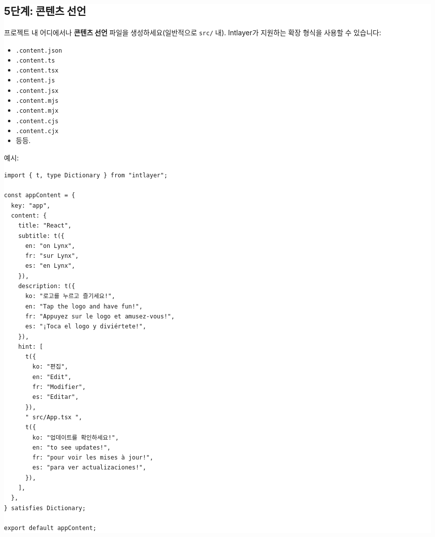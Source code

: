 ## 5단계: 콘텐츠 선언

프로젝트 내 어디에서나 **콘텐츠 선언** 파일을 생성하세요(일반적으로 `src/` 내). Intlayer가 지원하는 확장 형식을 사용할 수 있습니다:

- `.content.json`
- `.content.ts`
- `.content.tsx`
- `.content.js`
- `.content.jsx`
- `.content.mjs`
- `.content.mjx`
- `.content.cjs`
- `.content.cjx`
- 등등.

예시:

```tsx fileName="src/app.content.ts" contentDeclarationFormat="typescript"
import { t, type Dictionary } from "intlayer";

const appContent = {
  key: "app",
  content: {
    title: "React",
    subtitle: t({
      en: "on Lynx",
      fr: "sur Lynx",
      es: "en Lynx",
    }),
    description: t({
      ko: "로고를 누르고 즐기세요!",
      en: "Tap the logo and have fun!",
      fr: "Appuyez sur le logo et amusez-vous!",
      es: "¡Toca el logo y diviértete!",
    }),
    hint: [
      t({
        ko: "편집",
        en: "Edit",
        fr: "Modifier",
        es: "Editar",
      }),
      " src/App.tsx ",
      t({
        ko: "업데이트를 확인하세요!",
        en: "to see updates!",
        fr: "pour voir les mises à jour!",
        es: "para ver actualizaciones!",
      }),
    ],
  },
} satisfies Dictionary;

export default appContent;
```

